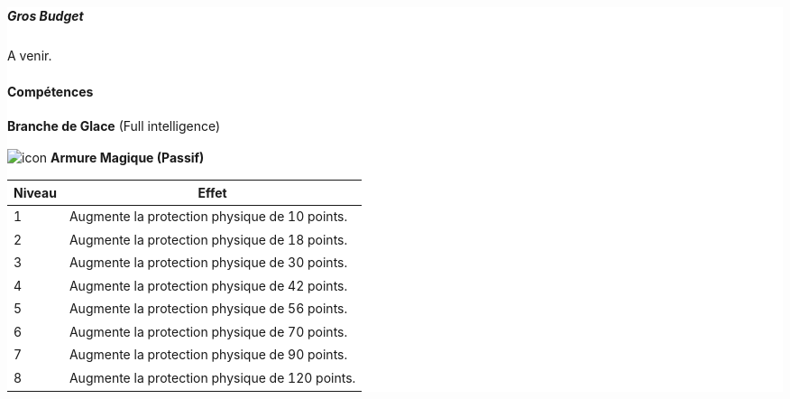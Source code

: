 ##### Gros Budget

A venir.

#### Compétences

**Branche de Glace** (Full intelligence)


![icon](/aassets/img/spell/.jpg "Armure Magique")
**Armure Magique (Passif)**

<table class="mage-skill-table">
<thead>
<tr>
<th>Niveau</th>
<th>Effet</th>
</tr>
</thead>
<tbody>
<tr>
<td>1</td>
<td>Augmente la protection physique de 10 points.</td>
</tr>
<tr>
<td>2</td>
<td>Augmente la protection physique de 18 points.</td>
</tr>
<tr>
<td>3</td>
<td>Augmente la protection physique de 30 points.</td>
</tr>
<tr>
<td>4</td>
<td>Augmente la protection physique de 42 points.</td>
</tr>
<tr>
<td>5</td>
<td>Augmente la protection physique de 56 points.</td>
</tr>
<tr>
<td>6</td>
<td>Augmente la protection physique de 70 points.</td>
</tr>
<tr>
<td>7</td>
<td>Augmente la protection physique de 90 points.</td>
</tr>
<tr>
<td>8</td>
<td>Augmente la protection physique de 120 points.</td>
</tr>
</tbody>
</table>
